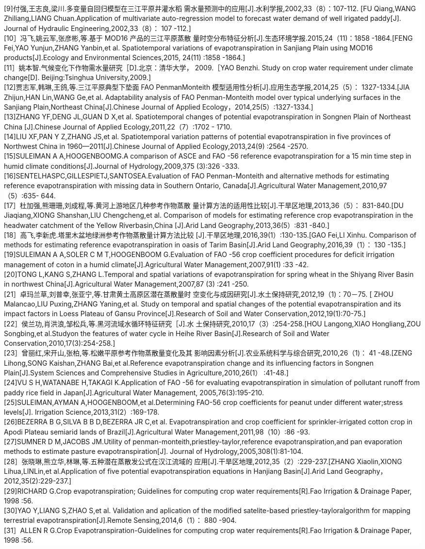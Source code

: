 [9]付强,王志良,梁川.多变量自回归模型在三江平原井灌水稻 需水量预测中的应用[J].水利学报,2002,33（8）：107-112. [FU Qiang,WANG Zhiliang,LIANG Chuan.Application of multivariate auto-regression model to forecast water demand of well irigated paddy[J]. Journal of Hydraulic Engineering,2002,33（8）： 107 -112.]   
[10］冯飞,姚云军,张彦彬,等.基于 MOD16 产品的三江平原蒸散 量时空分布特征分析[J].生态环境学报.2015,24（11)：1858 -1864.[FENG Fei,YAO Yunjun,ZHANG Yanbin,et al. Spatiotemporal variations of evapotranspiration in Sanjiang Plain using MOD16 products[J].Ecology and Environmental Sciences,2015, 24(11) :1858 -1864.]   
[11］姚本智.气候变化下作物需水量研究［D].北京：清华大学， 2009.［YAO Benzhi. Study on crop water requirement under climate change[D]. Beijing:Tsinghua University,2009.]   
[12]贾志军,韩琳,王鸽,等.三江平原典型下垫面 FAO PenmanMonteith 模型适用性分析[J].应用生态学报,2014,25（5）： 1327-1334.[JIA Zhijun,HAN Lin,WANG Ge,et al. Adaptability analysis of FAO Penman-Monteith model over typical underlying surfaces in the Sanjiang Plain,Northeast China[J].Chinese Journal of Applied Ecology，2014,25(5）:1327-1334.]   
[13]ZHANG YF,DENG JL,GUAN D X,et al. Spatiotemporal changes of potential evapotranspiration in Songnen Plain of Northeast China [J].Chinese Journal of Applied Ecology,2011,22（7）:1702 - 1710.   
[14]LIU XF,PAN Y Z,ZHANG JS,et al. Spatiotemporal variation patterns of potential evapotranspiration in five provinces of Northwest China in 1960—2011[J].Chinese Journal of Applied Ecology,2013,24(9) :2564 -2570.   
[15]SULEIMAN A A,HOOGENBOOMG.A comparison of ASCE and FAO -56 reference evapotranspiration for a 15 min time step in humid climate conditions[J].Journal of Hydrology,2009,375 (3):326 -333.   
[16]SENTELHASPC,GILLESPIETJ,SANTOSEA.Evaluation of FAO Penman-Monteith and alternative methods for estimating reference evapotranspiration with missing data in Southern Ontario, Canada[J].Agricultural Water Management,2010,97（5）:635- 644.   
[17］杜加强,熊珊珊,刘成程,等.黄河上游地区几种参考作物蒸散 量计算方法的适用性比较[J].干旱区地理,2013,36（5）： 831-840.[DU Jiaqiang,XIONG Shanshan,LIU Chengcheng,et al. Comparison of models for estimating reference crop evapotranspiration in the headwater catchment of the Yellow Riverbasin,China [J].Arid Land Geography,2013,36(5）:831 -840.]   
[18］高飞,李新虎.塔里木盆地绿洲参考作物蒸散量计算方法比较 [J].干旱区地理,2016,39(1）:130-135.[GAO Fei,LI Xinhu. Comparison of methods for estimating reference evapotranspiration in oasis of Tarim Basin[J].Arid Land Geography,2016,39（1）： 130 -135.]   
[19]SULEIMAN A A,SOLER C M T,HOOGENBOOM G.Evaluation of FAO -56 crop coefficient procedures for deficit irrigation management of coton in a humid climate[J].Agricultural Water Management,2007,91(1) :33 -42.   
[20]TONG L,KANG S,ZHANG L.Temporal and spatial variations of evapotranspiration for spring wheat in the Shiyang River Basin in northwest China[J].Agricultural Water Management,2007,87 (3) :241 -250.   
[21］卓玛兰草,刘普幸,张亚宁,等.甘肃黄土高原区潜在蒸散量时 空变化与成因研究[J].水土保持研究,2012,19（1)：70－75. [ ZHOU Malancao,LIU Puxing,ZHANG Yaning,et al. Study on temporal and spatial changes of the potential evapotranspiration and its impact factors in Loess Plateau of Gansu Province[J].Research of Soil and Water Conservation,2012,19(1):70-75.]   
[22］侯兰功,肖洪浪,邹松兵,等.黑河流域水循环特征研究［J].水 土保持研究,2010,17（3）:254-258.[HOU Langong,XIAO Hongliang,ZOU Songbing,et al.Studyon the features of water cycle in Heihe River Basin[J].Research of Soil and Water Conservation,2010,17(3):254-258.]   
[23］曾丽红,宋开山,张柏,等.松嫩平原参考作物蒸散量变化及其 影响因素分析[J].农业系统科学与综合研究,2010,26（1)： 41 -48.[ZENG Lihong,SONG Kaishan,ZHANG Bai,et al.Reference evapotranspiration change and its influencing factors in Songnen Plain[J].System Sciences and Comprehensive Studies in Agriculture,2010,26(1） :41-48.]   
[24]VU S H,WATANABE H,TAKAGI K.Application of FAO -56 for evaluating evapotranspiration in simulation of pollutant runoff from paddy rice field in Japan[J].Agricultural Water Management, 2005,76(3):195-210.   
[25]SULEIMAN,AYMAN A,HOOGENBOOM,et al.Determining FAO-56 crop coefficients for peanut under different water;stress levels[J]. Irrigation Science,2013,31(2）:169-178.   
[26]BEZERRA B G,SILVA B B D,BEZERRA JR C,et al. Evapotranspiration and crop coefficient for sprinkler-irrigated cotton crop in Apodi Plateau semiarid lands of Brazil[J].Agricultural Water Management,2011,98（10）:86 -93.   
[27]SUMNER D M,JACOBS JM.Utility of penman-monteith,priestley-taylor,reference evapotranspiration,and pan evaporation methods to estimate pasture evapotranspiration[J]. Journal of Hydrology,2005,308(1):81-104.   
[28］张晓琳,熊立华,林琳,等.五种潜在蒸散发公式在汉江流域的 应用[J].干旱区地理,2012,35（2）:229-237.[ZHANG Xiaolin,XIONG Lihua,LINLin,et al.Application of five potential evapotranspiration equations in Hanjiang Basin[J].Arid Land Geography，2012,35(2):229-237.]   
[29]RICHARD G.Crop evapotranspiration; Guidelines for computing crop water requirements[R].Fao Irrigation & Drainage Paper, 1998 :56.   
[30]YAO Y,LIANG S,ZHAO S,et al. Validation and aplication of the modified satelite-based priestley-tayloralgorithm for mapping terrestrial evapotranspiration[J].Remote Sensing,2014,6（1）： 880 -904.   
[31］ALLEN R G.Crop Evapotranspiration-Guidelines for computing crop water requirements[R].Fao Irrigation & Drainage Paper, 1998 :56.   